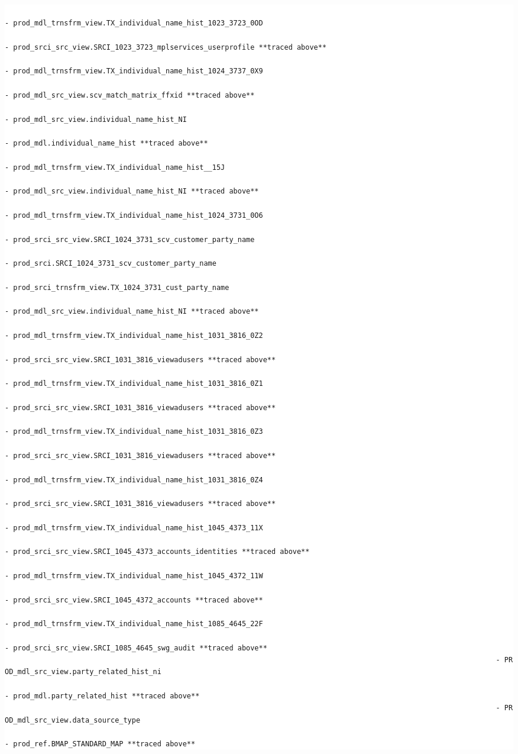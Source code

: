                                                                                                                                 - prod_mdl_trnsfrm_view.TX_individual_name_hist_1023_3723_0OD
                                                                                                                                    - prod_srci_src_view.SRCI_1023_3723_mplservices_userprofile **traced above**
                                                                                                                                - prod_mdl_trnsfrm_view.TX_individual_name_hist_1024_3737_0X9
                                                                                                                                    - prod_mdl_src_view.scv_match_matrix_ffxid **traced above**
                                                                                                                                    - prod_mdl_src_view.individual_name_hist_NI
                                                                                                                                        - prod_mdl.individual_name_hist **traced above**
                                                                                                                                - prod_mdl_trnsfrm_view.TX_individual_name_hist__15J
                                                                                                                                    - prod_mdl_src_view.individual_name_hist_NI **traced above**
                                                                                                                                - prod_mdl_trnsfrm_view.TX_individual_name_hist_1024_3731_0O6
                                                                                                                                    - prod_srci_src_view.SRCI_1024_3731_scv_customer_party_name
                                                                                                                                        - prod_srci.SRCI_1024_3731_scv_customer_party_name
                                                                                                                                            - prod_srci_trnsfrm_view.TX_1024_3731_cust_party_name
                                                                                                                                    - prod_mdl_src_view.individual_name_hist_NI **traced above**
                                                                                                                                - prod_mdl_trnsfrm_view.TX_individual_name_hist_1031_3816_0Z2
                                                                                                                                    - prod_srci_src_view.SRCI_1031_3816_viewadusers **traced above**
                                                                                                                                - prod_mdl_trnsfrm_view.TX_individual_name_hist_1031_3816_0Z1
                                                                                                                                    - prod_srci_src_view.SRCI_1031_3816_viewadusers **traced above**
                                                                                                                                - prod_mdl_trnsfrm_view.TX_individual_name_hist_1031_3816_0Z3
                                                                                                                                    - prod_srci_src_view.SRCI_1031_3816_viewadusers **traced above**
                                                                                                                                - prod_mdl_trnsfrm_view.TX_individual_name_hist_1031_3816_0Z4
                                                                                                                                    - prod_srci_src_view.SRCI_1031_3816_viewadusers **traced above**
                                                                                                                                - prod_mdl_trnsfrm_view.TX_individual_name_hist_1045_4373_11X
                                                                                                                                    - prod_srci_src_view.SRCI_1045_4373_accounts_identities **traced above**
                                                                                                                                - prod_mdl_trnsfrm_view.TX_individual_name_hist_1045_4372_11W
                                                                                                                                    - prod_srci_src_view.SRCI_1045_4372_accounts **traced above**
                                                                                                                                - prod_mdl_trnsfrm_view.TX_individual_name_hist_1085_4645_22F
                                                                                                                                    - prod_srci_src_view.SRCI_1085_4645_swg_audit **traced above**
                                                                                                                        - PROD_mdl_src_view.party_related_hist_ni
                                                                                                                            - prod_mdl.party_related_hist **traced above**
                                                                                                                        - PROD_mdl_src_view.data_source_type
                                                                                                                            - prod_ref.BMAP_STANDARD_MAP **traced above**